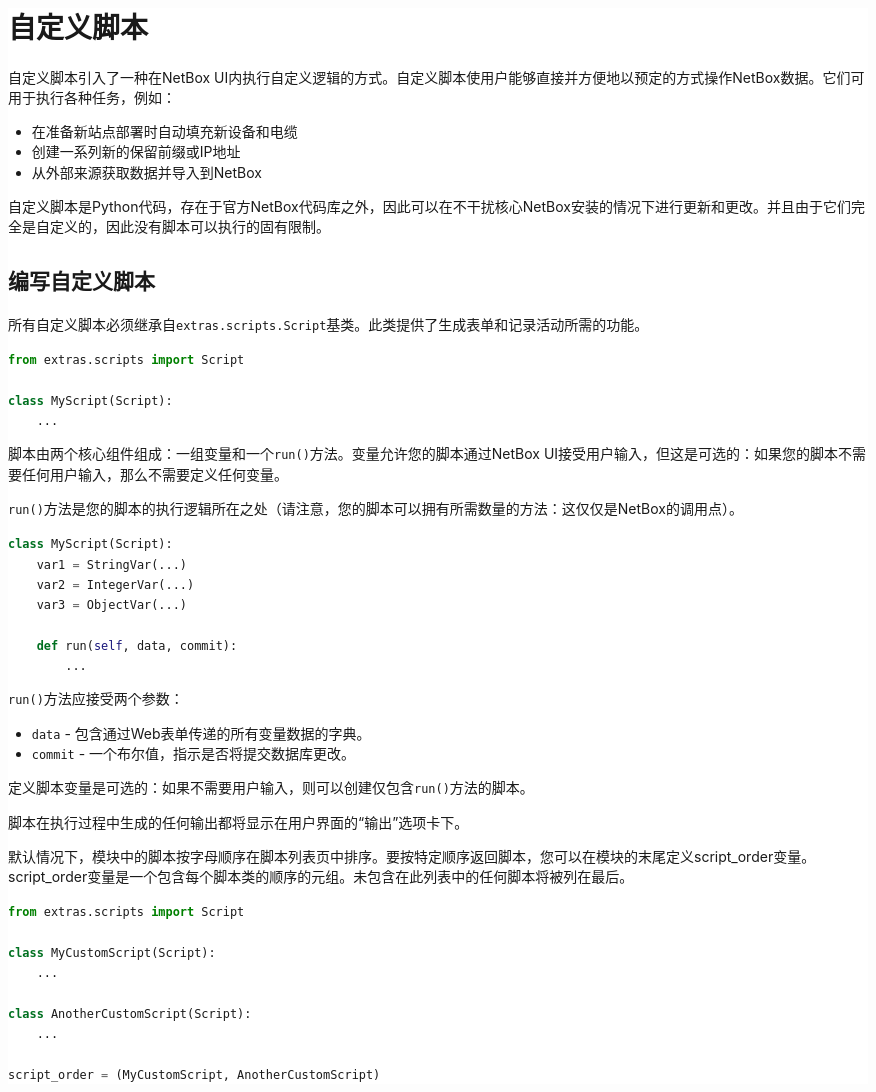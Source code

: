 # 自定义脚本

自定义脚本引入了一种在NetBox UI内执行自定义逻辑的方式。自定义脚本使用户能够直接并方便地以预定的方式操作NetBox数据。它们可用于执行各种任务，例如：

* 在准备新站点部署时自动填充新设备和电缆
* 创建一系列新的保留前缀或IP地址
* 从外部来源获取数据并导入到NetBox

自定义脚本是Python代码，存在于官方NetBox代码库之外，因此可以在不干扰核心NetBox安装的情况下进行更新和更改。并且由于它们完全是自定义的，因此没有脚本可以执行的固有限制。

## 编写自定义脚本

所有自定义脚本必须继承自`extras.scripts.Script`基类。此类提供了生成表单和记录活动所需的功能。

```python
from extras.scripts import Script

class MyScript(Script):
    ...
```

脚本由两个核心组件组成：一组变量和一个`run()`方法。变量允许您的脚本通过NetBox UI接受用户输入，但这是可选的：如果您的脚本不需要任何用户输入，那么不需要定义任何变量。

`run()`方法是您的脚本的执行逻辑所在之处（请注意，您的脚本可以拥有所需数量的方法：这仅仅是NetBox的调用点）。

```python
class MyScript(Script):
    var1 = StringVar(...)
    var2 = IntegerVar(...)
    var3 = ObjectVar(...)

    def run(self, data, commit):
        ...
```

`run()`方法应接受两个参数：

* `data` - 包含通过Web表单传递的所有变量数据的字典。
* `commit` - 一个布尔值，指示是否将提交数据库更改。

定义脚本变量是可选的：如果不需要用户输入，则可以创建仅包含`run()`方法的脚本。

脚本在执行过程中生成的任何输出都将显示在用户界面的“输出”选项卡下。

默认情况下，模块中的脚本按字母顺序在脚本列表页中排序。要按特定顺序返回脚本，您可以在模块的末尾定义script_order变量。script_order变量是一个包含每个脚本类的顺序的元组。未包含在此列表中的任何脚本将被列在最后。

```python
from extras.scripts import Script

class MyCustomScript(Script):
    ...

class AnotherCustomScript(Script):
    ...

script_order = (MyCustomScript, AnotherCustomScript)
```
